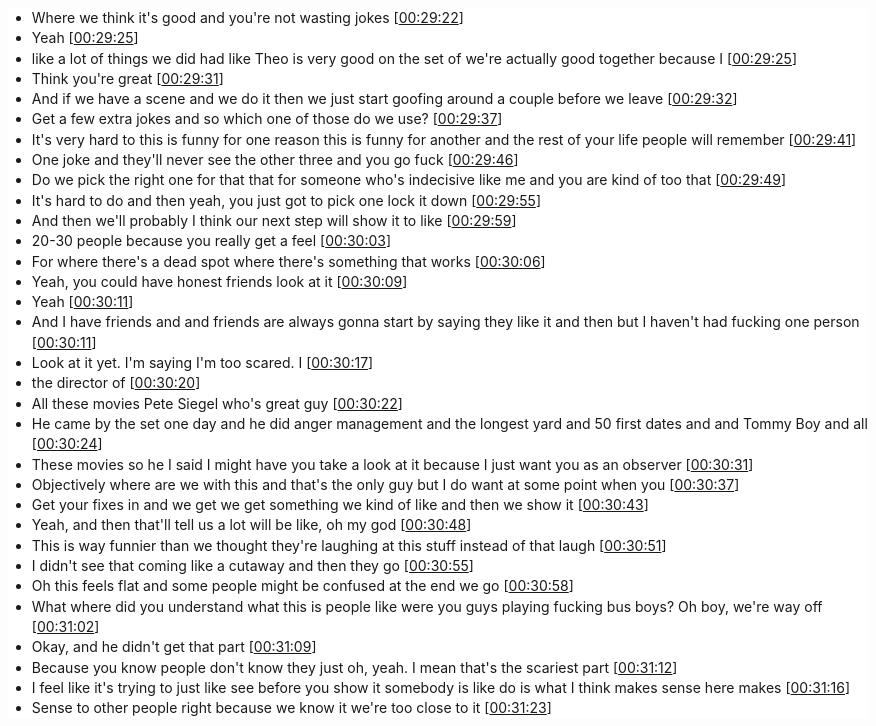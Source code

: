 *  Where we think it's good and you're not wasting jokes [[00:29:22](https://www.youtube.com/watch?v=zs1X92HVRO0&t=1762.52s)]
*  Yeah [[00:29:25](https://www.youtube.com/watch?v=zs1X92HVRO0&t=1765.3200000000002s)]
*  like a lot of things we did had like Theo is very good on the set of we're actually good together because I [[00:29:25](https://www.youtube.com/watch?v=zs1X92HVRO0&t=1765.8000000000002s)]
*  Think you're great [[00:29:31](https://www.youtube.com/watch?v=zs1X92HVRO0&t=1771.8000000000002s)]
*  And if we have a scene and we do it then we just start goofing around a couple before we leave [[00:29:32](https://www.youtube.com/watch?v=zs1X92HVRO0&t=1772.68s)]
*  Get a few extra jokes and so which one of those do we use? [[00:29:37](https://www.youtube.com/watch?v=zs1X92HVRO0&t=1777.5600000000002s)]
*  It's very hard to this is funny for one reason this is funny for another and the rest of your life people will remember [[00:29:41](https://www.youtube.com/watch?v=zs1X92HVRO0&t=1781.16s)]
*  One joke and they'll never see the other three and you go fuck [[00:29:46](https://www.youtube.com/watch?v=zs1X92HVRO0&t=1786.4s)]
*  Do we pick the right one for that that for someone who's indecisive like me and you are kind of too that [[00:29:49](https://www.youtube.com/watch?v=zs1X92HVRO0&t=1789.5600000000002s)]
*  It's hard to do and then yeah, you just got to pick one lock it down [[00:29:55](https://www.youtube.com/watch?v=zs1X92HVRO0&t=1795.2s)]
*  And then we'll probably I think our next step will show it to like [[00:29:59](https://www.youtube.com/watch?v=zs1X92HVRO0&t=1799.4s)]
*  20-30 people because you really get a feel [[00:30:03](https://www.youtube.com/watch?v=zs1X92HVRO0&t=1803.0s)]
*  For where there's a dead spot where there's something that works [[00:30:06](https://www.youtube.com/watch?v=zs1X92HVRO0&t=1806.44s)]
*  Yeah, you could have honest friends look at it [[00:30:09](https://www.youtube.com/watch?v=zs1X92HVRO0&t=1809.16s)]
*  Yeah [[00:30:11](https://www.youtube.com/watch?v=zs1X92HVRO0&t=1811.3200000000002s)]
*  And I have friends and and friends are always gonna start by saying they like it and then but I haven't had fucking one person [[00:30:11](https://www.youtube.com/watch?v=zs1X92HVRO0&t=1811.8000000000002s)]
*  Look at it yet. I'm saying I'm too scared. I [[00:30:17](https://www.youtube.com/watch?v=zs1X92HVRO0&t=1817.3200000000002s)]
*  the director of [[00:30:20](https://www.youtube.com/watch?v=zs1X92HVRO0&t=1820.48s)]
*  All these movies Pete Siegel who's great guy [[00:30:22](https://www.youtube.com/watch?v=zs1X92HVRO0&t=1822.0400000000002s)]
*  He came by the set one day and he did anger management and the longest yard and 50 first dates and and Tommy Boy and all [[00:30:24](https://www.youtube.com/watch?v=zs1X92HVRO0&t=1824.3600000000001s)]
*  These movies so he I said I might have you take a look at it because I just want you as an observer [[00:30:31](https://www.youtube.com/watch?v=zs1X92HVRO0&t=1831.8400000000001s)]
*  Objectively where are we with this and that's the only guy but I do want at some point when you [[00:30:37](https://www.youtube.com/watch?v=zs1X92HVRO0&t=1837.64s)]
*  Get your fixes in and we get we get something we kind of like and then we show it [[00:30:43](https://www.youtube.com/watch?v=zs1X92HVRO0&t=1843.72s)]
*  Yeah, and then that'll tell us a lot will be like, oh my god [[00:30:48](https://www.youtube.com/watch?v=zs1X92HVRO0&t=1848.92s)]
*  This is way funnier than we thought they're laughing at this stuff instead of that laugh [[00:30:51](https://www.youtube.com/watch?v=zs1X92HVRO0&t=1851.8400000000001s)]
*  I didn't see that coming like a cutaway and then they go [[00:30:55](https://www.youtube.com/watch?v=zs1X92HVRO0&t=1855.5600000000002s)]
*  Oh this feels flat and some people might be confused at the end we go [[00:30:58](https://www.youtube.com/watch?v=zs1X92HVRO0&t=1858.6000000000001s)]
*  What where did you understand what this is people like were you guys playing fucking bus boys? Oh boy, we're way off [[00:31:02](https://www.youtube.com/watch?v=zs1X92HVRO0&t=1862.52s)]
*  Okay, and he didn't get that part [[00:31:09](https://www.youtube.com/watch?v=zs1X92HVRO0&t=1869.6799999999998s)]
*  Because you know people don't know they just oh, yeah. I mean that's the scariest part [[00:31:12](https://www.youtube.com/watch?v=zs1X92HVRO0&t=1872.28s)]
*  I feel like it's trying to just like see before you show it somebody is like do is what I think makes sense here makes [[00:31:16](https://www.youtube.com/watch?v=zs1X92HVRO0&t=1876.8s)]
*  Sense to other people right because we know it we're too close to it [[00:31:23](https://www.youtube.com/watch?v=zs1X92HVRO0&t=1883.28s)]